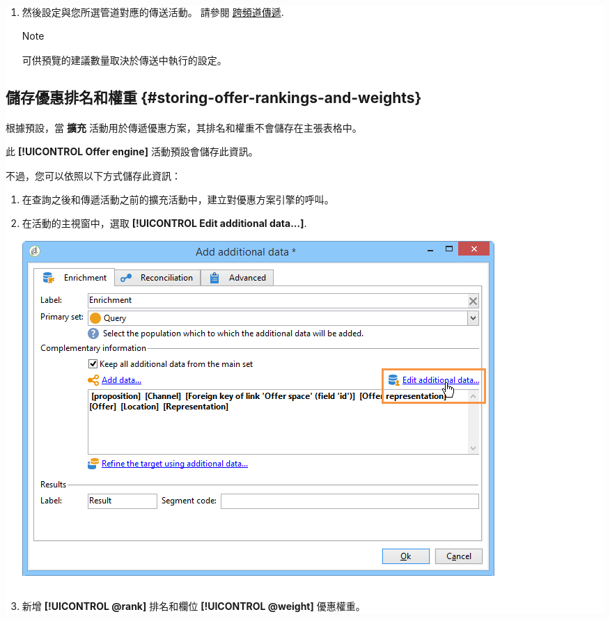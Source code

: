 1. 然後設定與您所選管道對應的傳送活動。 請參閱 [跨頻道傳遞](cross-channel-deliveries.md).

   >[!NOTE]
   >
   >可供預覽的建議數量取決於傳送中執行的設定。

## 儲存優惠排名和權重 {#storing-offer-rankings-and-weights}

根據預設，當 **擴充** 活動用於傳遞優惠方案，其排名和權重不會儲存在主張表格中。

此 **[!UICONTROL Offer engine]** 活動預設會儲存此資訊。

不過，您可以依照以下方式儲存此資訊：

1. 在查詢之後和傳遞活動之前的擴充活動中，建立對優惠方案引擎的呼叫。
1. 在活動的主視窗中，選取 **[!UICONTROL Edit additional data...]**.

   ![](assets/ita_enrichment_rankweight_1.png)

1. 新增 **[!UICONTROL @rank]** 排名和欄位 **[!UICONTROL @weight]** 優惠權重。
